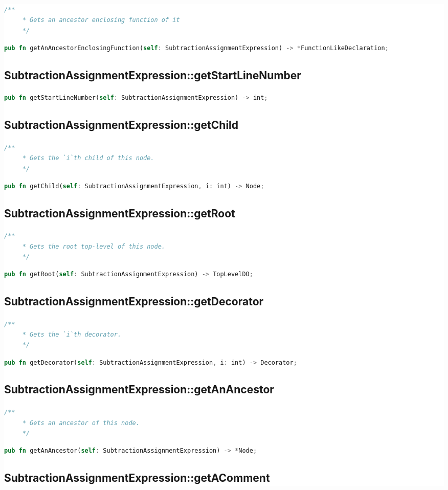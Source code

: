 ```rust
/**
     * Gets an ancestor enclosing function of it
     */
```
```rust
pub fn getAnAncestorEnclosingFunction(self: SubtractionAssignmentExpression) -> *FunctionLikeDeclaration;
```
## SubtractionAssignmentExpression::getStartLineNumber

```rust
pub fn getStartLineNumber(self: SubtractionAssignmentExpression) -> int;
```
## SubtractionAssignmentExpression::getChild

```rust
/**
     * Gets the `i`th child of this node.
     */
```
```rust
pub fn getChild(self: SubtractionAssignmentExpression, i: int) -> Node;
```
## SubtractionAssignmentExpression::getRoot

```rust
/**
     * Gets the root top-level of this node. 
     */
```
```rust
pub fn getRoot(self: SubtractionAssignmentExpression) -> TopLevelDO;
```
## SubtractionAssignmentExpression::getDecorator

```rust
/**
     * Gets the `i`th decorator.
     */
```
```rust
pub fn getDecorator(self: SubtractionAssignmentExpression, i: int) -> Decorator;
```
## SubtractionAssignmentExpression::getAnAncestor

```rust
/**
     * Gets an ancestor of this node. 
     */
```
```rust
pub fn getAnAncestor(self: SubtractionAssignmentExpression) -> *Node;
```
## SubtractionAssignmentExpression::getAComment

